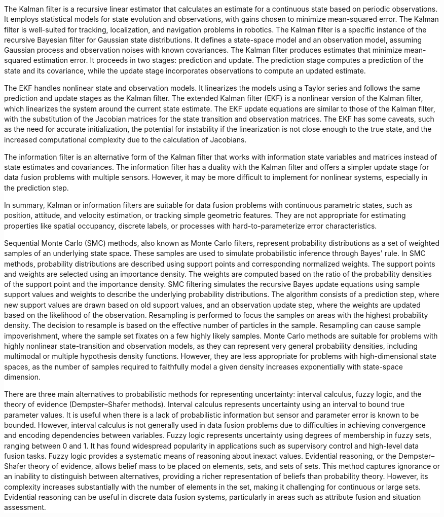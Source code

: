 The Kalman filter is a recursive linear estimator that calculates an estimate for a continuous state based on periodic observations. It employs statistical models for state evolution and observations, with gains chosen to minimize mean-squared error. The Kalman filter is well-suited for tracking, localization, and navigation problems in robotics. The Kalman filter is a specific instance of the recursive Bayesian filter for Gaussian state distributions. It defines a state-space model and an observation model, assuming Gaussian process and observation noises with known covariances. The Kalman filter produces estimates that minimize mean-squared estimation error. It proceeds in two stages: prediction and update. The prediction stage computes a prediction of the state and its covariance, while the update stage incorporates observations to compute an updated estimate.

The EKF handles nonlinear state and observation models. It linearizes the models using a Taylor series and follows the same prediction and update stages as the Kalman filter. The extended Kalman filter (EKF) is a nonlinear version of the Kalman filter, which linearizes the system around the current state estimate. The EKF update equations are similar to those of the Kalman filter, with the substitution of the Jacobian matrices for the state transition and observation matrices. The EKF has some caveats, such as the need for accurate initialization, the potential for instability if the linearization is not close enough to the true state, and the increased computational complexity due to the calculation of Jacobians.

The information filter is an alternative form of the Kalman filter that works with information state variables and matrices instead of state estimates and covariances. The information filter has a duality with the Kalman filter and offers a simpler update stage for data fusion problems with multiple sensors. However, it may be more difficult to implement for nonlinear systems, especially in the prediction step.

In summary, Kalman or information filters are suitable for data fusion problems with continuous parametric states, such as position, attitude, and velocity estimation, or tracking simple geometric features. They are not appropriate for estimating properties like spatial occupancy, discrete labels, or processes with hard-to-parameterize error characteristics.

Sequential Monte Carlo (SMC) methods, also known as Monte Carlo filters, represent probability distributions as a set of weighted samples of an underlying state space. These samples are used to simulate probabilistic inference through Bayes' rule. In SMC methods, probability distributions are described using support points and corresponding normalized weights. The support points and weights are selected using an importance density. The weights are computed based on the ratio of the probability densities of the support point and the importance density. SMC filtering simulates the recursive Bayes update equations using sample support values and weights to describe the underlying probability distributions. The algorithm consists of a prediction step, where new support values are drawn based on old support values, and an observation update step, where the weights are updated based on the likelihood of the observation. Resampling is performed to focus the samples on areas with the highest probability density. The decision to resample is based on the effective number of particles in the sample. Resampling can cause sample impoverishment, where the sample set fixates on a few highly likely samples. Monte Carlo methods are suitable for problems with highly nonlinear state-transition and observation models, as they can represent very general probability densities, including multimodal or multiple hypothesis density functions. However, they are less appropriate for problems with high-dimensional state spaces, as the number of samples required to faithfully model a given density increases exponentially with state-space dimension.

There are three main alternatives to probabilistic methods for representing uncertainty: interval calculus, fuzzy logic, and the theory of evidence (Dempster–Shafer methods).
Interval calculus represents uncertainty using an interval to bound true parameter values. It is useful when there is a lack of probabilistic information but sensor and parameter error is known to be bounded. However, interval calculus is not generally used in data fusion problems due to difficulties in achieving convergence and encoding dependencies between variables.
Fuzzy logic represents uncertainty using degrees of membership in fuzzy sets, ranging between 0 and 1. It has found widespread popularity in applications such as supervisory control and high-level data fusion tasks. Fuzzy logic provides a systematic means of reasoning about inexact values. Evidential reasoning, or the Dempster–Shafer theory of evidence, allows belief mass to be placed on elements, sets, and sets of sets. This method captures ignorance or an inability to distinguish between alternatives, providing a richer representation of beliefs than probability theory. However, its complexity increases substantially with the number of elements in the set, making it challenging for continuous or large sets. Evidential reasoning can be useful in discrete data fusion systems, particularly in areas such as attribute fusion and situation assessment.
